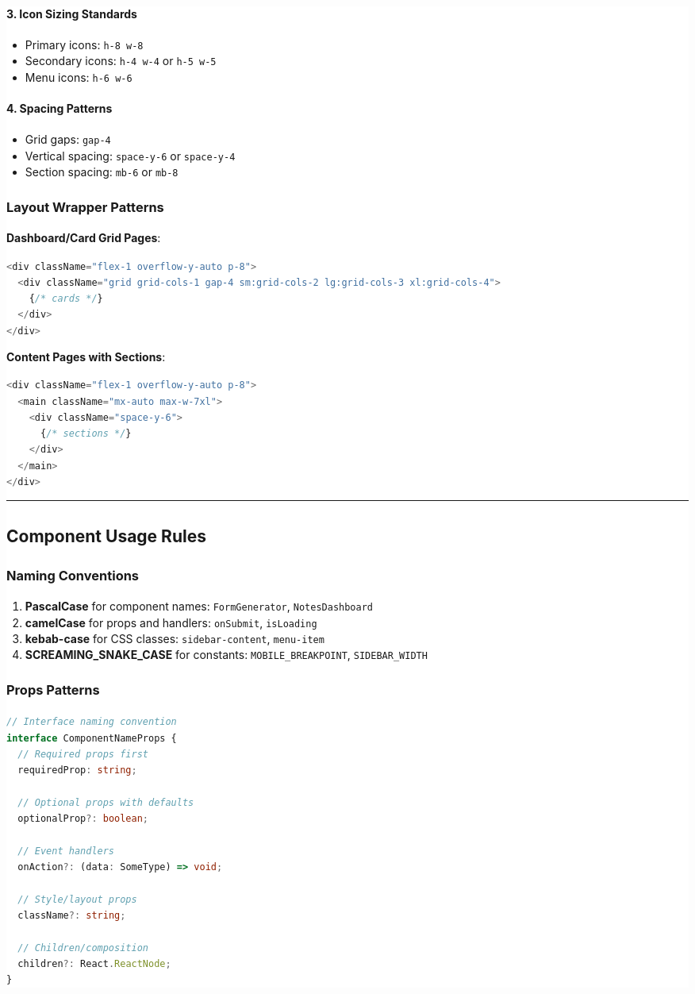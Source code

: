 #### 3. Icon Sizing Standards

- Primary icons: `h-8 w-8`
- Secondary icons: `h-4 w-4` or `h-5 w-5`
- Menu icons: `h-6 w-6`

#### 4. Spacing Patterns

- Grid gaps: `gap-4`
- Vertical spacing: `space-y-6` or `space-y-4`
- Section spacing: `mb-6` or `mb-8`

### Layout Wrapper Patterns

**Dashboard/Card Grid Pages**:

```typescript
<div className="flex-1 overflow-y-auto p-8">
  <div className="grid grid-cols-1 gap-4 sm:grid-cols-2 lg:grid-cols-3 xl:grid-cols-4">
    {/* cards */}
  </div>
</div>
```

**Content Pages with Sections**:

```typescript
<div className="flex-1 overflow-y-auto p-8">
  <main className="mx-auto max-w-7xl">
    <div className="space-y-6">
      {/* sections */}
    </div>
  </main>
</div>
```

---

## Component Usage Rules

### Naming Conventions

1. **PascalCase** for component names: `FormGenerator`, `NotesDashboard`
2. **camelCase** for props and handlers: `onSubmit`, `isLoading`
3. **kebab-case** for CSS classes: `sidebar-content`, `menu-item`
4. **SCREAMING_SNAKE_CASE** for constants: `MOBILE_BREAKPOINT`, `SIDEBAR_WIDTH`

### Props Patterns

```typescript
// Interface naming convention
interface ComponentNameProps {
  // Required props first
  requiredProp: string;

  // Optional props with defaults
  optionalProp?: boolean;

  // Event handlers
  onAction?: (data: SomeType) => void;

  // Style/layout props
  className?: string;

  // Children/composition
  children?: React.ReactNode;
}
```